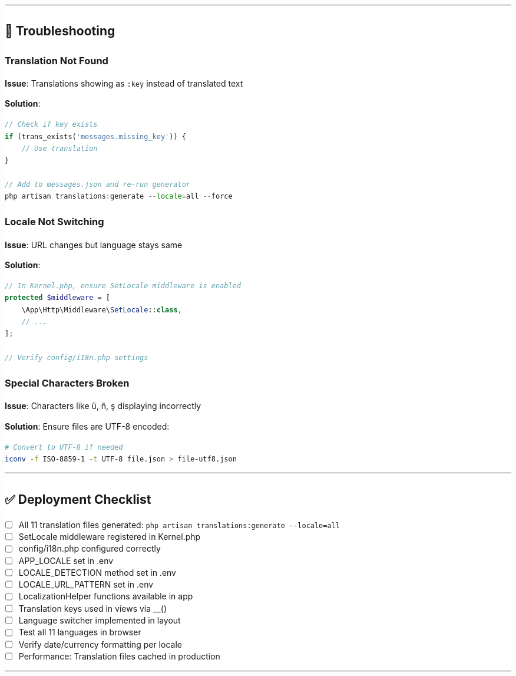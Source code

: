 
---

## 🐛 Troubleshooting

### Translation Not Found

**Issue**: Translations showing as `:key` instead of translated text

**Solution**:
```php
// Check if key exists
if (trans_exists('messages.missing_key')) {
    // Use translation
}

// Add to messages.json and re-run generator
php artisan translations:generate --locale=all --force
```

### Locale Not Switching

**Issue**: URL changes but language stays same

**Solution**:
```php
// In Kernel.php, ensure SetLocale middleware is enabled
protected $middleware = [
    \App\Http\Middleware\SetLocale::class,
    // ...
];

// Verify config/i18n.php settings
```

### Special Characters Broken

**Issue**: Characters like ü, ñ, ş displaying incorrectly

**Solution**: Ensure files are UTF-8 encoded:
```bash
# Convert to UTF-8 if needed
iconv -f ISO-8859-1 -t UTF-8 file.json > file-utf8.json
```

---

## ✅ Deployment Checklist

- [ ] All 11 translation files generated: `php artisan translations:generate --locale=all`
- [ ] SetLocale middleware registered in Kernel.php
- [ ] config/i18n.php configured correctly
- [ ] APP_LOCALE set in .env
- [ ] LOCALE_DETECTION method set in .env
- [ ] LOCALE_URL_PATTERN set in .env
- [ ] LocalizationHelper functions available in app
- [ ] Translation keys used in views via __()
- [ ] Language switcher implemented in layout
- [ ] Test all 11 languages in browser
- [ ] Verify date/currency formatting per locale
- [ ] Performance: Translation files cached in production

---